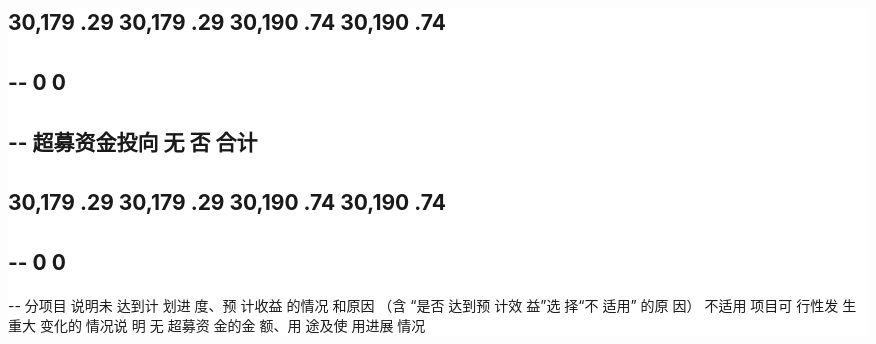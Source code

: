 30,179
.29
30,179
.29
30,190
.74
30,190
.74
--
--
0
0
--
--
超募资金投向
无
否
合计
--
30,179
.29
30,179
.29
30,190
.74
30,190
.74
--
--
0
0
--
--
分项目
说明未
达到计
划进
度、预
计收益
的情况
和原因
（含
“是否
达到预
计效
益”选
择“不
适用”
的原
因）
不适用
项目可
行性发
生重大
变化的
情况说
明
无
超募资
金的金
额、用
途及使
用进展
情况